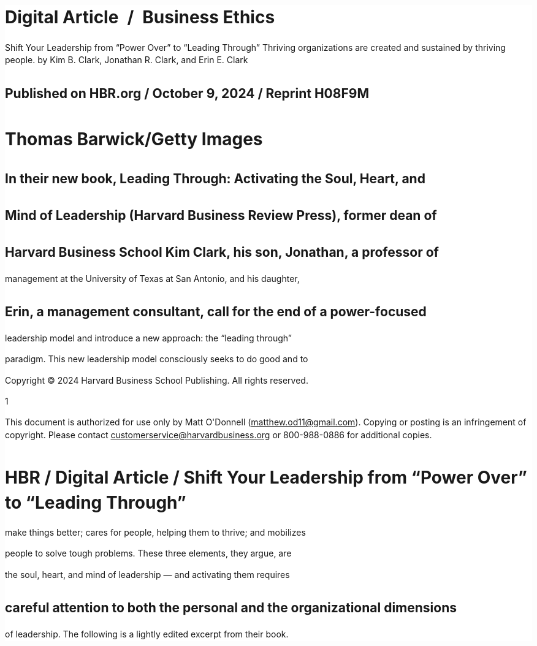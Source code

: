 # Digital Article / Business Ethics

Shift Your Leadership from “Power Over” to “Leading Through” Thriving organizations are created and sustained by thriving people. by Kim B. Clark, Jonathan R. Clark, and Erin E. Clark

## Published on HBR.org / October 9, 2024 / Reprint H08F9M

# Thomas Barwick/Getty Images

## In their new book, Leading Through: Activating the Soul, Heart, and

## Mind of Leadership (Harvard Business Review Press), former dean of

## Harvard Business School Kim Clark, his son, Jonathan, a professor of

management at the University of Texas at San Antonio, and his daughter,

## Erin, a management consultant, call for the end of a power-focused

leadership model and introduce a new approach: the “leading through”

paradigm. This new leadership model consciously seeks to do good and to

Copyright © 2024 Harvard Business School Publishing. All rights reserved.

1

This document is authorized for use only by Matt O'Donnell (matthew.od11@gmail.com). Copying or posting is an infringement of copyright. Please contact customerservice@harvardbusiness.org or 800-988-0886 for additional copies.

# HBR / Digital Article / Shift Your Leadership from “Power Over” to “Leading Through”

make things better; cares for people, helping them to thrive; and mobilizes

people to solve tough problems. These three elements, they argue, are

the soul, heart, and mind of leadership — and activating them requires

## careful attention to both the personal and the organizational dimensions

of leadership. The following is a lightly edited excerpt from their book.
